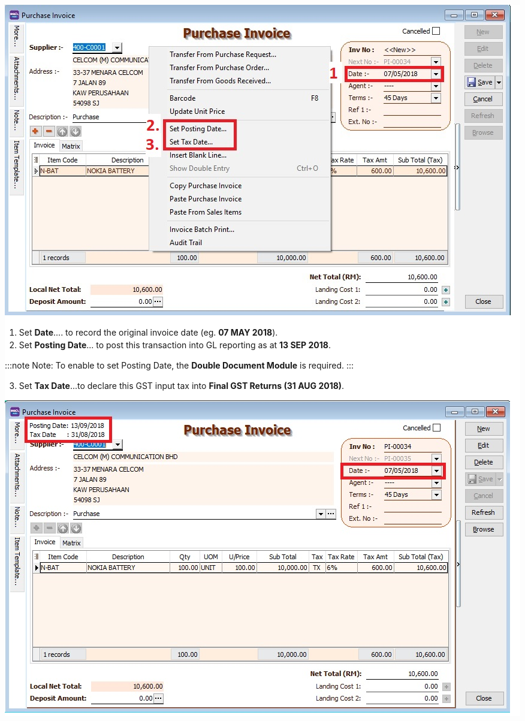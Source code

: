 ![GST_Submission_final_3](../../../static/img/getting-started/user-guide/LimYuHangGSTO3.jpg)

1. Set **Date**.... to record the original invoice date (eg. **07 MAY 2018**).
2. Set **Posting Date**... to post this transaction into GL reporting as at **13 SEP 2018**.

:::note Note: 
To enable to set Posting Date, the **Double Document Module** is required.
:::

3. Set **Tax Date**...to declare this GST input tax into **Final GST Returns (31 AUG 2018)**.

![GST_Submission_final_4](../../../static/img/getting-started/user-guide/LimYuHangGSTO4.jpg)
